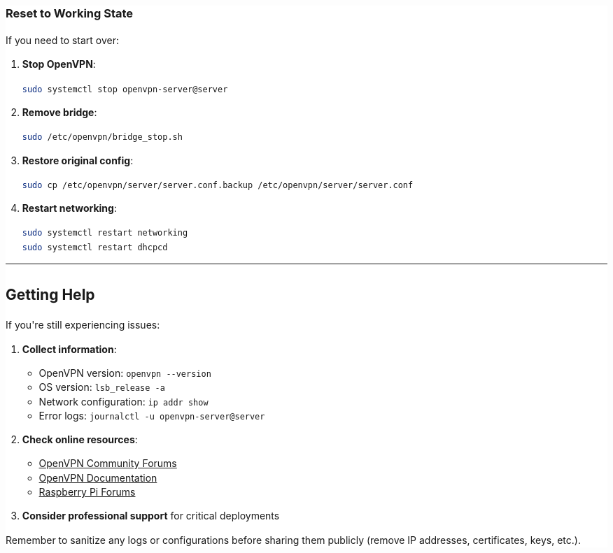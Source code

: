 ### Reset to Working State

If you need to start over:

1. **Stop OpenVPN**:
   ```bash
   sudo systemctl stop openvpn-server@server
   ```

2. **Remove bridge**:
   ```bash
   sudo /etc/openvpn/bridge_stop.sh
   ```

3. **Restore original config**:
   ```bash
   sudo cp /etc/openvpn/server/server.conf.backup /etc/openvpn/server/server.conf
   ```

4. **Restart networking**:
   ```bash
   sudo systemctl restart networking
   sudo systemctl restart dhcpcd
   ```

---

## Getting Help

If you're still experiencing issues:

1. **Collect information**:
   - OpenVPN version: `openvpn --version`
   - OS version: `lsb_release -a`
   - Network configuration: `ip addr show`
   - Error logs: `journalctl -u openvpn-server@server`

2. **Check online resources**:
   - [OpenVPN Community Forums](https://forums.openvpn.net/)
   - [OpenVPN Documentation](https://openvpn.net/community-resources/)
   - [Raspberry Pi Forums](https://www.raspberrypi.org/forums/)

3. **Consider professional support** for critical deployments

Remember to sanitize any logs or configurations before sharing them publicly (remove IP addresses, certificates, keys, etc.).